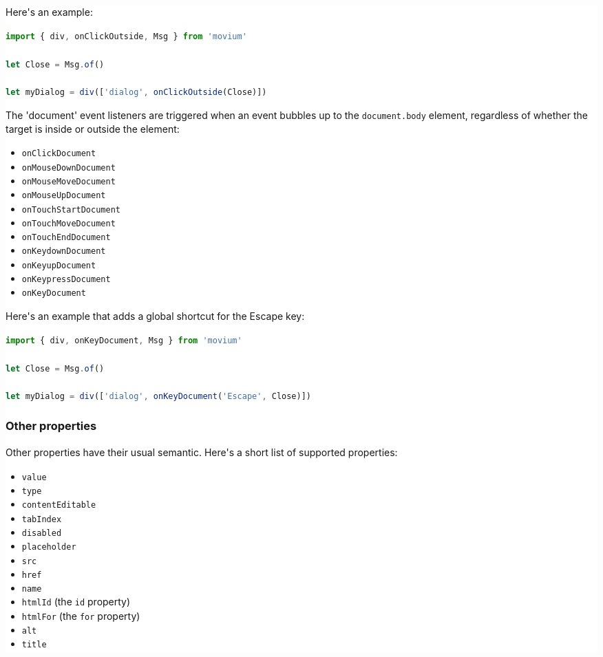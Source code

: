 Here's an example:

```javascript
import { div, onClickOutside, Msg } from 'movium'

let Close = Msg.of()

let myDialog = div(['dialog', onClickOutside(Close)])
```

The 'document' event listeners are triggered when an event bubbles up to the 
`document.body` element, regardless of whether the target is inside or 
outside the element:
  
- `onClickDocument`
- `onMouseDownDocument`
- `onMouseMoveDocument`
- `onMouseUpDocument`
- `onTouchStartDocument`
- `onTouchMoveDocument`
- `onTouchEndDocument`
- `onKeydownDocument`
- `onKeyupDocument`
- `onKeypressDocument`
- `onKeyDocument`

Here's an example that adds a global shortcut for the Escape key:

```javascript
import { div, onKeyDocument, Msg } from 'movium'

let Close = Msg.of()

let myDialog = div(['dialog', onKeyDocument('Escape', Close)])
```

### Other properties

Other properties have their usual semantic. Here's a short list of supported 
properties:

- `value`
- `type`
- `contentEditable`
- `tabIndex`
- `disabled`
- `placeholder`
- `src`
- `href`
- `name`
- `htmlId` (the `id` property)
- `htmlFor` (the `for` property)
- `alt`
- `title`
